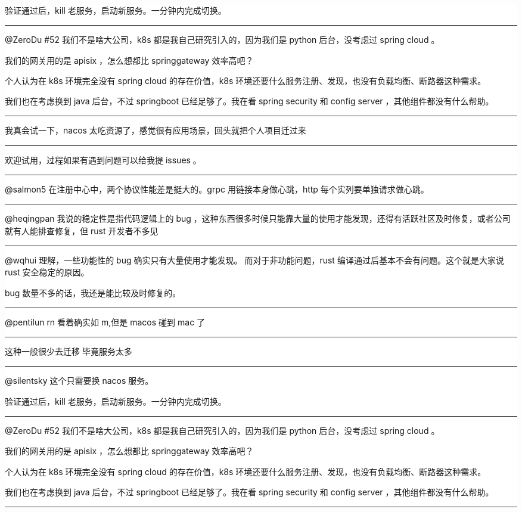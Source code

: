验证通过后，kill 老服务，启动新服务。一分钟内完成切换。

---------------------------------------------------

@ZeroDu #52 我们不是啥大公司，k8s 都是我自己研究引入的，因为我们是 python 后台，没考虑过 spring cloud 。

我们的网关用的是 apisix ，怎么想都比 springgateway 效率高吧？

个人认为在 k8s 环境完全没有 spring cloud 的存在价值，k8s 环境还要什么服务注册、发现，也没有负载均衡、断路器这种需求。

我们也在考虑换到 java 后台，不过 springboot 已经足够了。我在看 spring security 和 config server ，其他组件都没有什么帮助。

---------------------------------------------------

我真会试一下，nacos 太吃资源了，感觉很有应用场景，回头就把个人项目迁过来

---------------------------------------------------

欢迎试用，过程如果有遇到问题可以给我提 issues 。

---------------------------------------------------

@salmon5 在注册中心中，两个协议性能差是挺大的。grpc 用链接本身做心跳，http 每个实列要单独请求做心跳。

---------------------------------------------------

@heqingpan 我说的稳定性是指代码逻辑上的 bug ，这种东西很多时候只能靠大量的使用才能发现，还得有活跃社区及时修复，或者公司就有人能排查修复，但 rust 开发者不多见

---------------------------------------------------

@wqhui
理解，一些功能性的 bug 确实只有大量使用才能发现。
而对于非功能问题，rust 编译通过后基本不会有问题。这个就是大家说 rust 安全稳定的原因。

bug 数量不多的话，我还是能比较及时修复的。

---------------------------------------------------

@pentilun rn 看着确实如 m,但是 macos 碰到 mac 了

---------------------------------------------------

这种一般很少去迁移 毕竟服务太多

---------------------------------------------------

@silentsky 
这个只需要换 nacos 服务。

验证通过后，kill 老服务，启动新服务。一分钟内完成切换。

---------------------------------------------------

@ZeroDu #52 我们不是啥大公司，k8s 都是我自己研究引入的，因为我们是 python 后台，没考虑过 spring cloud 。

我们的网关用的是 apisix ，怎么想都比 springgateway 效率高吧？

个人认为在 k8s 环境完全没有 spring cloud 的存在价值，k8s 环境还要什么服务注册、发现，也没有负载均衡、断路器这种需求。

我们也在考虑换到 java 后台，不过 springboot 已经足够了。我在看 spring security 和 config server ，其他组件都没有什么帮助。

---------------------------------------------------
